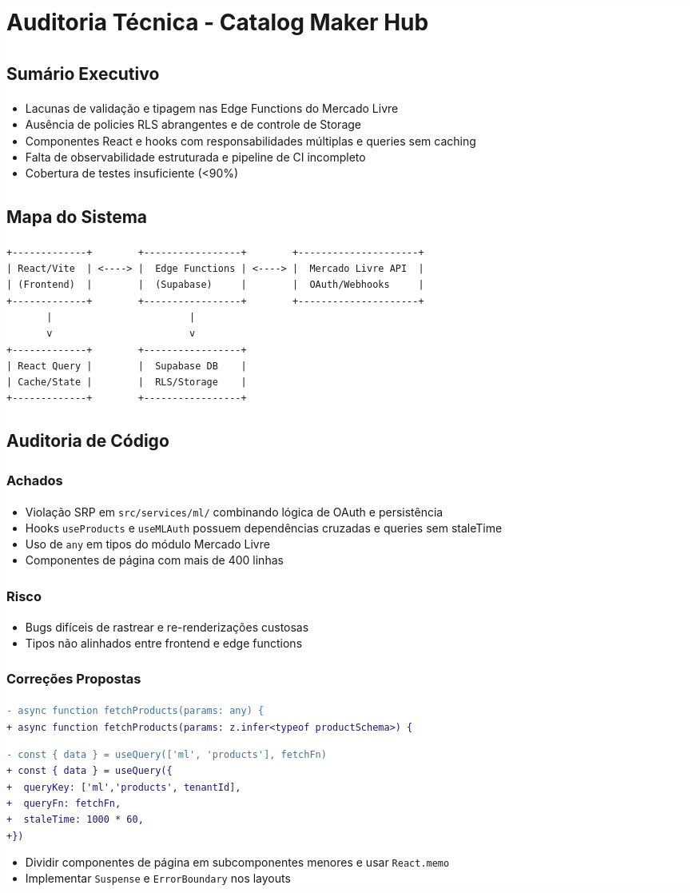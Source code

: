 # Auditoria Técnica - Catalog Maker Hub

## Sumário Executivo
- Lacunas de validação e tipagem nas Edge Functions do Mercado Livre
- Ausência de policies RLS abrangentes e de controle de Storage
- Componentes React e hooks com responsabilidades múltiplas e queries sem caching
- Falta de observabilidade estruturada e pipeline de CI incompleto
- Cobertura de testes insuficiente (<90%)

## Mapa do Sistema
```ascii
+-------------+        +-----------------+        +---------------------+
| React/Vite  | <----> |  Edge Functions | <----> |  Mercado Livre API  |
| (Frontend)  |        |  (Supabase)     |        |  OAuth/Webhooks     |
+-------------+        +-----------------+        +---------------------+
       |                        |
       v                        v
+-------------+        +-----------------+
| React Query |        |  Supabase DB    |
| Cache/State |        |  RLS/Storage    |
+-------------+        +-----------------+
```

## Auditoria de Código
### Achados
- Violação SRP em `src/services/ml/` combinando lógica de OAuth e persistência
- Hooks `useProducts` e `useMLAuth` possuem dependências cruzadas e queries sem staleTime
- Uso de `any` em tipos do módulo Mercado Livre
- Componentes de página com mais de 400 linhas

### Risco
- Bugs difíceis de rastrear e re-renderizações custosas
- Tipos não alinhados entre frontend e edge functions

### Correções Propostas
```diff
- async function fetchProducts(params: any) {
+ async function fetchProducts(params: z.infer<typeof productSchema>) {
```
```diff
- const { data } = useQuery(['ml', 'products'], fetchFn)
+ const { data } = useQuery({
+  queryKey: ['ml','products', tenantId],
+  queryFn: fetchFn,
+  staleTime: 1000 * 60,
+})
```
- Dividir componentes de página em subcomponentes menores e usar `React.memo`
- Implementar `Suspense` e `ErrorBoundary` nos layouts
